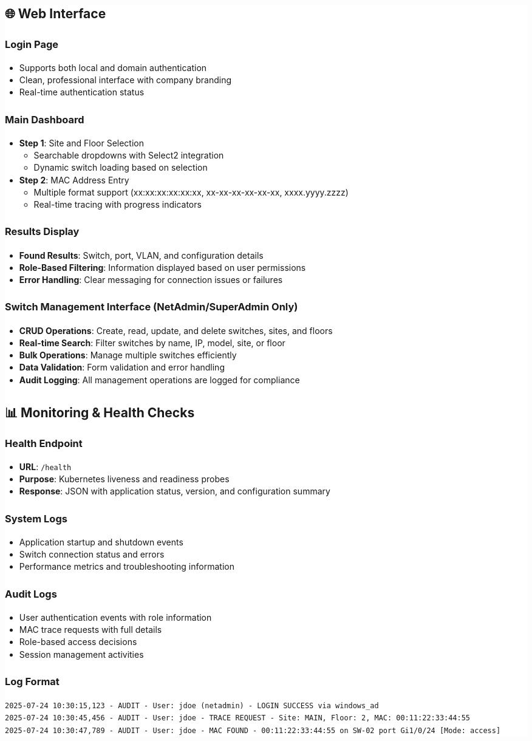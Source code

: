 ## 🌐 Web Interface

### Login Page
- Supports both local and domain authentication
- Clean, professional interface with company branding
- Real-time authentication status

### Main Dashboard
- **Step 1**: Site and Floor Selection
  - Searchable dropdowns with Select2 integration
  - Dynamic switch loading based on selection
- **Step 2**: MAC Address Entry
  - Multiple format support (xx:xx:xx:xx:xx:xx, xx-xx-xx-xx-xx-xx, xxxx.yyyy.zzzz)
  - Real-time tracing with progress indicators

### Results Display
- **Found Results**: Switch, port, VLAN, and configuration details
- **Role-Based Filtering**: Information displayed based on user permissions
- **Error Handling**: Clear messaging for connection issues or failures

### Switch Management Interface (NetAdmin/SuperAdmin Only)
- **CRUD Operations**: Create, read, update, and delete switches, sites, and floors
- **Real-time Search**: Filter switches by name, IP, model, site, or floor
- **Bulk Operations**: Manage multiple switches efficiently
- **Data Validation**: Form validation and error handling
- **Audit Logging**: All management operations are logged for compliance

## 📊 Monitoring & Health Checks

### Health Endpoint
- **URL**: `/health`
- **Purpose**: Kubernetes liveness and readiness probes
- **Response**: JSON with application status, version, and configuration summary

### System Logs
- Application startup and shutdown events
- Switch connection status and errors
- Performance metrics and troubleshooting information

### Audit Logs
- User authentication events with role information
- MAC trace requests with full details
- Role-based access decisions
- Session management activities

### Log Format
```
2025-07-24 10:30:15,123 - AUDIT - User: jdoe (netadmin) - LOGIN SUCCESS via windows_ad
2025-07-24 10:30:45,456 - AUDIT - User: jdoe - TRACE REQUEST - Site: MAIN, Floor: 2, MAC: 00:11:22:33:44:55
2025-07-24 10:30:47,789 - AUDIT - User: jdoe - MAC FOUND - 00:11:22:33:44:55 on SW-02 port Gi1/0/24 [Mode: access]
```
